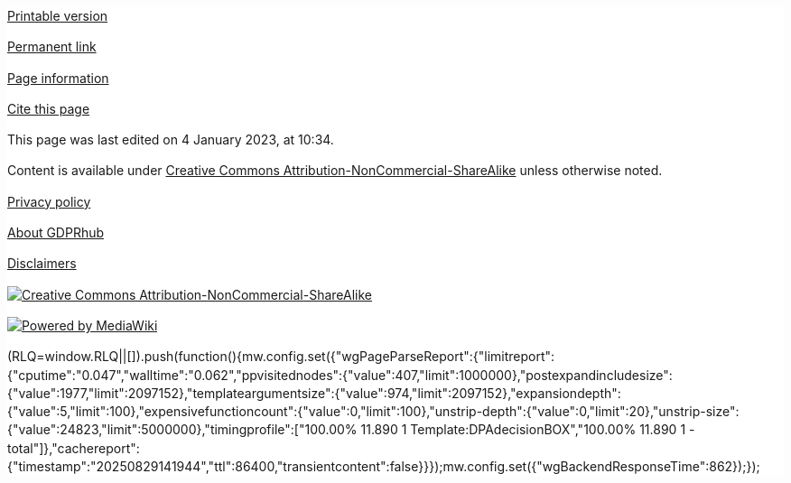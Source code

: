 [Printable version](javascript:print\(\); "Printable version of this page [p]")

[Permanent link](/index.php?title=CNIL_\(France\)_-_SAN-2022-024&oldid=30160 "Permanent link to this revision of this page")

[Page information](/index.php?title=CNIL_\(France\)_-_SAN-2022-024&action=info "More information about this page")

[Cite this page](/index.php?title=Special:CiteThisPage&page=CNIL_%28France%29_-_SAN-2022-024&id=30160&wpFormIdentifier=titleform "Information on how to cite this page")

This page was last edited on 4 January 2023, at 10:34.

Content is available under [Creative Commons Attribution-NonCommercial-ShareAlike](https://creativecommons.org/licenses/by-nc-sa/4.0/) unless otherwise noted.

[Privacy policy](/index.php?title=GDPRhub:Privacy_policy)

[About GDPRhub](/index.php?title=GDPRhub:About)

[Disclaimers](/index.php?title=GDPRhub:General_disclaimer)

[![Creative Commons Attribution-NonCommercial-ShareAlike](/resources/assets/licenses/cc-by-nc-sa.png)](https://creativecommons.org/licenses/by-nc-sa/4.0/)

[![Powered by MediaWiki](/resources/assets/poweredby_mediawiki_88x31.png)](https://www.mediawiki.org/)

(RLQ=window.RLQ||\[\]).push(function(){mw.config.set({"wgPageParseReport":{"limitreport":{"cputime":"0.047","walltime":"0.062","ppvisitednodes":{"value":407,"limit":1000000},"postexpandincludesize":{"value":1977,"limit":2097152},"templateargumentsize":{"value":974,"limit":2097152},"expansiondepth":{"value":5,"limit":100},"expensivefunctioncount":{"value":0,"limit":100},"unstrip-depth":{"value":0,"limit":20},"unstrip-size":{"value":24823,"limit":5000000},"timingprofile":\["100.00% 11.890 1 Template:DPAdecisionBOX","100.00% 11.890 1 -total"\]},"cachereport":{"timestamp":"20250829141944","ttl":86400,"transientcontent":false}}});mw.config.set({"wgBackendResponseTime":862});});